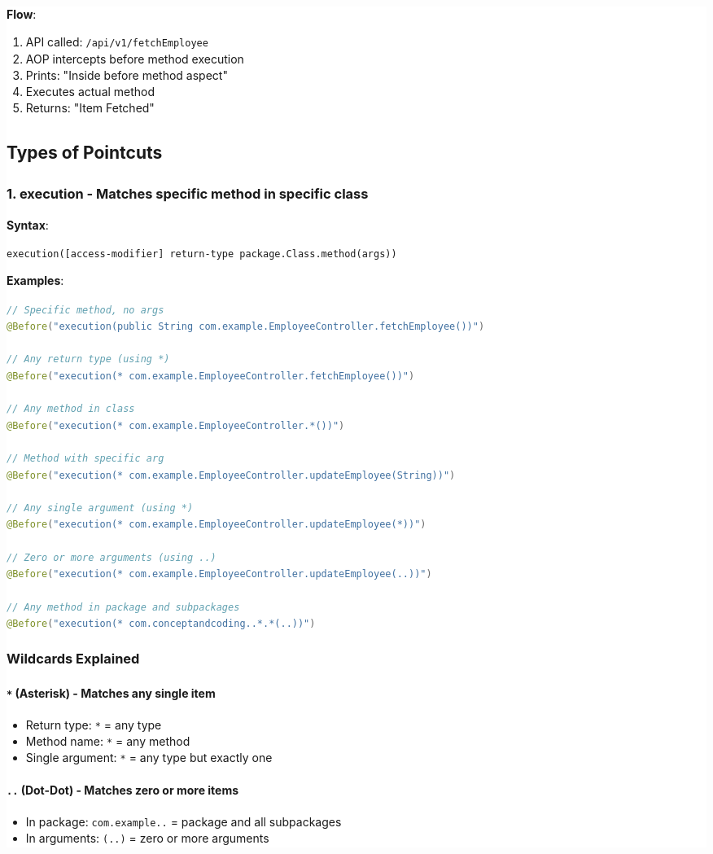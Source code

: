 **Flow**:
1. API called: `/api/v1/fetchEmployee`
2. AOP intercepts before method execution
3. Prints: "Inside before method aspect"
4. Executes actual method
5. Returns: "Item Fetched"

## Types of Pointcuts

### 1. **execution** - Matches specific method in specific class

**Syntax**:
```
execution([access-modifier] return-type package.Class.method(args))
```

**Examples**:

```java
// Specific method, no args
@Before("execution(public String com.example.EmployeeController.fetchEmployee())")

// Any return type (using *)
@Before("execution(* com.example.EmployeeController.fetchEmployee())")

// Any method in class
@Before("execution(* com.example.EmployeeController.*())")

// Method with specific arg
@Before("execution(* com.example.EmployeeController.updateEmployee(String))")

// Any single argument (using *)
@Before("execution(* com.example.EmployeeController.updateEmployee(*))")

// Zero or more arguments (using ..)
@Before("execution(* com.example.EmployeeController.updateEmployee(..))")

// Any method in package and subpackages
@Before("execution(* com.conceptandcoding..*.*(..))")
```

### Wildcards Explained

#### **`*` (Asterisk)** - Matches any single item
- Return type: `*` = any type
- Method name: `*` = any method
- Single argument: `*` = any type but exactly one

#### **`..` (Dot-Dot)** - Matches zero or more items
- In package: `com.example..` = package and all subpackages
- In arguments: `(..)` = zero or more arguments
